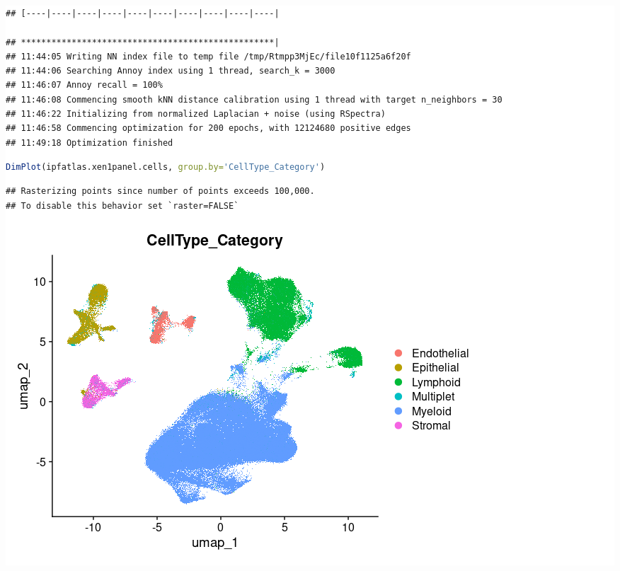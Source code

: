     ## [----|----|----|----|----|----|----|----|----|----|

    ## **************************************************|
    ## 11:44:05 Writing NN index file to temp file /tmp/Rtmpp3MjEc/file10f1125a6f20f
    ## 11:44:06 Searching Annoy index using 1 thread, search_k = 3000
    ## 11:46:07 Annoy recall = 100%
    ## 11:46:08 Commencing smooth kNN distance calibration using 1 thread with target n_neighbors = 30
    ## 11:46:22 Initializing from normalized Laplacian + noise (using RSpectra)
    ## 11:46:58 Commencing optimization for 200 epochs, with 12124680 positive edges
    ## 11:49:18 Optimization finished

``` r
DimPlot(ipfatlas.xen1panel.cells, group.by='CellType_Category')
```

    ## Rasterizing points since number of points exceeds 100,000.
    ## To disable this behavior set `raster=FALSE`

![](probeset-simulation_files/figure-gfm/unnamed-chunk-8-1.png)
